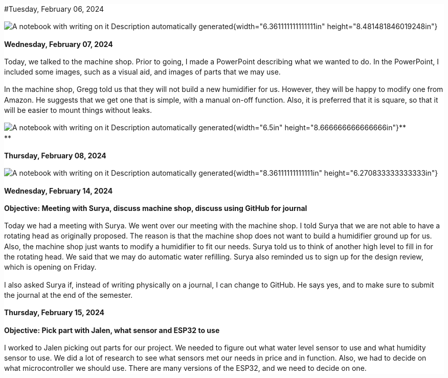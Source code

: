 #Tuesday, February 06, 2024

![A notebook with writing on it Description automatically
generated](./myMediaFolder/media/image1.jpeg){width="6.361111111111111in"
height="8.481481846019248in"}

**Wednesday, February 07, 2024**

Today, we talked to the machine shop. Prior to going, I made a
PowerPoint describing what we wanted to do. In the PowerPoint, I
included some images, such as a visual aid, and images of parts that we
may use.

In the machine shop, Gregg told us that they will not build a new
humidifier for us. However, they will be happy to modify one from
Amazon. He suggests that we get one that is simple, with a manual on-off
function. Also, it is preferred that it is square, so that it will be
easier to mount things without leaks.

![A notebook with writing on it Description automatically
generated](./myMediaFolder/media/image2.jpeg){width="6.5in"
height="8.666666666666666in"}**\
**

**Thursday, February 08, 2024**

![A notebook with writing on it Description automatically
generated](./myMediaFolder/media/image3.jpeg){width="8.36111111111111in"
height="6.270833333333333in"}

**Wednesday, February 14, 2024**

**Objective: Meeting with Surya, discuss machine shop, discuss using
GitHub for journal**

Today we had a meeting with Surya. We went over our meeting with the
machine shop. I told Surya that we are not able to have a rotating head
as originally proposed. The reason is that the machine shop does not
want to build a humidifier ground up for us. Also, the machine shop just
wants to modify a humidifier to fit our needs. Surya told us to think of
another high level to fill in for the rotating head. We said that we may
do automatic water refilling. Surya also reminded us to sign up for the
design review, which is opening on Friday.

I also asked Surya if, instead of writing physically on a journal, I can
change to GitHub. He says yes, and to make sure to submit the journal at
the end of the semester.

**Thursday, February 15, 2024**

**Objective: Pick part with Jalen, what sensor and ESP32 to use**

I worked to Jalen picking out parts for our project. We needed to figure
out what water level sensor to use and what humidity sensor to use. We
did a lot of research to see what sensors met our needs in price and in
function. Also, we had to decide on what microcontroller we should use.
There are many versions of the ESP32, and we need to decide on one.

